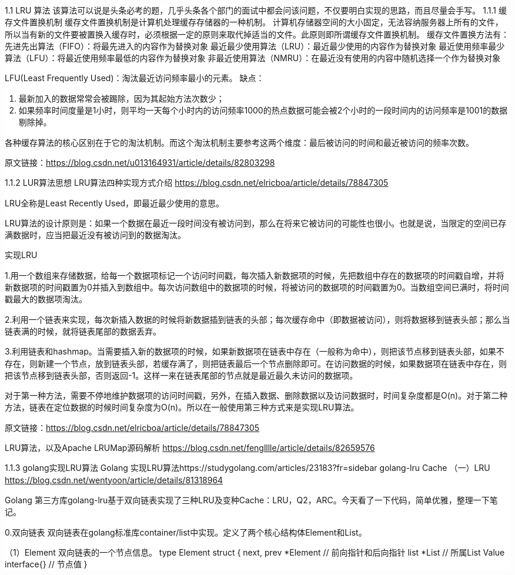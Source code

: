 1.1 LRU 算法
该算法可以说是头条必考的题，几乎头条各个部门的面试中都会问该问题，不仅要明白实现的思路，而且尽量会手写。
1.1.1 缓存文件置换机制
缓存文件置换机制是计算机处理缓存存储器的一种机制。
计算机存储器空间的大小固定，无法容纳服务器上所有的文件，所以当有新的文件要被置换入缓存时，必须根据一定的原则来取代掉适当的文件。此原则即所谓缓存文件置换机制。
缓存文件置换方法有：
先进先出算法（FIFO）：将最先进入的内容作为替换对象
最近最少使用算法（LRU）：最近最少使用的内容作为替换对象
最近使用频率最少算法（LFU）：将最近使用频率最低的内容作为替换对象
非最近使用算法（NMRU）：在最近没有使用的内容中随机选择一个作为替换对象

LFU(Least Frequently Used)：淘汰最近访问频率最小的元素。
缺点：
1. 最新加入的数据常常会被踢除，因为其起始方法次数少；
2. 如果频率时间度量是1小时，则平均一天每个小时内的访问频率1000的热点数据可能会被2个小时的一段时间内的访问频率是1001的数据剔除掉。

各种缓存算法的核心区别在于它的淘汰机制。而这个淘汰机制主要参考这两个维度：最后被访问的时间和最近被访问的频率次数。

原文链接：https://blog.csdn.net/u013164931/article/details/82803298


1.1.2 LUR算法思想
LRU算法四种实现方式介绍 https://blog.csdn.net/elricboa/article/details/78847305

LRU全称是Least Recently Used，即最近最少使用的意思。

LRU算法的设计原则是：如果一个数据在最近一段时间没有被访问到，那么在将来它被访问的可能性也很小。也就是说，当限定的空间已存满数据时，应当把最近没有被访问到的数据淘汰。


实现LRU
     
1.用一个数组来存储数据，给每一个数据项标记一个访问时间戳，每次插入新数据项的时候，先把数组中存在的数据项的时间戳自增，并将新数据项的时间戳置为0并插入到数组中。每次访问数组中的数据项的时候，将被访问的数据项的时间戳置为0。当数组空间已满时，将时间戳最大的数据项淘汰。

2.利用一个链表来实现，每次新插入数据的时候将新数据插到链表的头部；每次缓存命中（即数据被访问），则将数据移到链表头部；那么当链表满的时候，就将链表尾部的数据丢弃。

3.利用链表和hashmap。当需要插入新的数据项的时候，如果新数据项在链表中存在（一般称为命中），则把该节点移到链表头部，如果不存在，则新建一个节点，放到链表头部，若缓存满了，则把链表最后一个节点删除即可。在访问数据的时候，如果数据项在链表中存在，则把该节点移到链表头部，否则返回-1。这样一来在链表尾部的节点就是最近最久未访问的数据项。

对于第一种方法，需要不停地维护数据项的访问时间戳，另外，在插入数据、删除数据以及访问数据时，时间复杂度都是O(n)。对于第二种方法，链表在定位数据的时候时间复杂度为O(n)。所以在一般使用第三种方式来是实现LRU算法。


原文链接：https://blog.csdn.net/elricboa/article/details/78847305

LRU算法，以及Apache LRUMap源码解析
https://blog.csdn.net/fenglllle/article/details/82659576

1.1.3 golang实现LRU算法
Golang 实现LRU算法https://studygolang.com/articles/23183?fr=sidebar
golang-lru Cache （一）LRU https://blog.csdn.net/wentyoon/article/details/81318964

Golang 第三方库golang-lru基于双向链表实现了三种LRU及变种Cache：LRU，Q2，ARC。今天看了一下代码，简单优雅，整理一下笔记。

0.双向链表
双向链表在golang标准库container/list中实现。定义了两个核心结构体Element和List。

（1）Element
双向链表的一个节点信息。
type Element struct {
    next, prev *Element     // 前向指针和后向指针
    list       *List        // 所属List
    Value      interface{}  // 节点值
}
